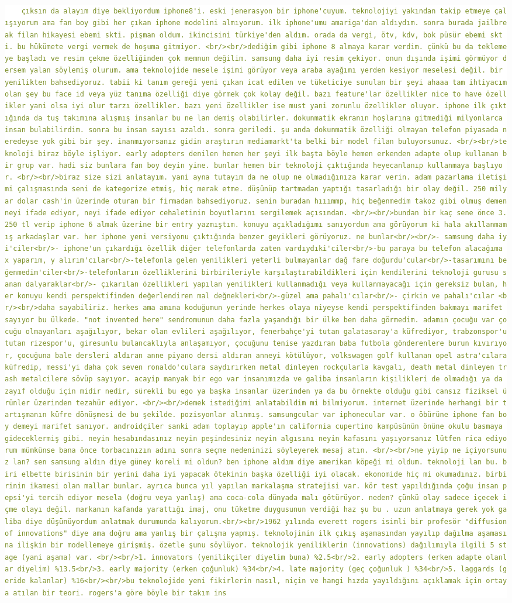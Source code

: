 ```yaml
    çıksın da alayım diye bekliyordum iphone8'i. eski jenerasyon bir iphone'cuyum. teknolojiyi yakından takip etmeye çalışıyorum ama fan boy gibi her çıkan iphone modelini almıyorum. ilk iphone'umu amariga'dan aldıydım. sonra burada jailbreak filan hikayesi ebemi skti. pişman oldum. ikincisini türkiye'den aldım. orada da vergi, ötv, kdv, bok püsür ebemi skti. bu hükümete vergi vermek de hoşuma gitmiyor. <br/><br/>dediğim gibi iphone 8 almaya karar verdim. çünkü bu da teklemeye başladı ve resim çekme özelliğinden çok memnun değilim. samsung daha iyi resim çekiyor. onun dışında işimi görmüyor dersem yalan söylemiş olurum. ama teknolojide mesele işimi görüyor veya araba ayağımı yerden kesiyor meselesi değil. bir yenilikten bahsediyoruz. tabii ki tanım gereği yeni çıkan icat edilen ve tüketiciye sunulan bir şeyi ahaaa tam ihtiyacım olan şey bu face id veya yüz tanıma özelliği diye görmek çok kolay değil. bazı feature'lar özellikler nice to have özellikler yani olsa iyi olur tarzı özellikler. bazı yeni özellikler ise must yani zorunlu özellikler oluyor. iphone ilk çıktığında da tuş takımına alışmış insanlar bu ne lan demiş olabilirler. dokunmatik ekranın hoşlarına gitmediği milyonlarca insan bulabilirdim. sonra bu insan sayısı azaldı. sonra geriledi. şu anda dokunmatik özelliği olmayan telefon piyasada neredeyse yok gibi bir şey. inanmıyorsanız gidin araştırın mediamarkt'ta belki bir model filan buluyorsunuz. <br/><br/>teknoloji biraz böyle işliyor. early adopters denilen hemen her şeyi ilk başta böyle hemen erkenden adapte olup kullanan bir grup var. hadi siz bunlara fan boy deyin yine. bunlar hemen bir teknoloji çıktığında heyecanlanıp kullanmaya başlıyor. <br/><br/>biraz size sizi anlatayım. yani ayna tutayım da ne olup ne olmadığınıza karar verin. adam pazarlama iletişimi çalışmasında seni de kategorize etmiş, hiç merak etme. düşünüp tartmadan yaptığı tasarladığı bir olay değil. 250 milyar dolar cash'in üzerinde oturan bir firmadan bahsediyoruz. senin buradan hııımmp, hiç beğenmedim takoz gibi olmuş demen neyi ifade ediyor, neyi ifade ediyor cehaletinin boyutlarını sergilemek açısından. <br/><br/>bundan bir kaç sene önce 3.250 tl verip iphone 6 almak üzerine bir entry yazmıştım. konuyu açıkladığımı sanıyordum ama görüyorum ki hala akıllanmamış arkadaşlar var. her iphone yeni versiyonu çıktığında benzer geyikleri görüyoruz. ne bunlar<br/><br/>- samsung daha iyi'ciler<br/>- iphone'un çıkardığı özellik diğer telefonlarda zaten vardıydıki'ciler<br/>-bu paraya bu telefon alacağıma x yaparım, y alırım'cılar<br/>-telefonla gelen yenilikleri yeterli bulmayanlar dağ fare doğurdu'cular<br/>-tasarımını beğenmedim'ciler<br/>-telefonların özelliklerini birbirileriyle karşılaştırabildikleri için kendilerini teknoloji gurusu sanan dalyaraklar<br/>- çıkarılan özellikleri yapılan yenilikleri kullanmadığı veya kullanmayacağı için gereksiz bulan, her konuyu kendi perspektifinden değerlendiren mal değnekleri<br/>-güzel ama pahalı'cılar<br/>- çirkin ve pahalı'cılar <br/><br/>daha sayabiliriz. herkes ama amına koduğumun yerinde herkes olaya niyeyse kendi perspektifinden bakmayı marifet sayıyor bu ülkede. "not invented here" sendromunun daha fazla yaşandığı bir ülke ben daha görmedim. adamın çocuğu var çocuğu olmayanları aşağılıyor, bekar olan evlileri aşağılıyor, fenerbahçe'yi tutan galatasaray'a küfrediyor, trabzonspor'u tutan rizespor'u, giresunlu bulancaklıyla anlaşamıyor, çocuğunu tenise yazdıran baba futbola gönderenlere burun kıvırıyor, çocuğuna bale dersleri aldıran anne piyano dersi aldıran anneyi kötülüyor, volkswagen golf kullanan opel astra'cılara küfredip, messi'yi daha çok seven ronaldo'culara saydırırken metal dinleyen rockçularla kavgalı, death metal dinleyen trash metalcilere sövüp sayıyor. acayip manyak bir ego var insanımızda ve galiba insanların kişilikleri de olmadığı ya da zayıf olduğu için midir nedir, sürekli bu ego ya başka insanlar üzerinden ya da bu örnekte olduğu gibi cansız fiziksel ürünler üzerinden tezahür ediyor. <br/><br/>demek istediğimi anlatabildim mi bilmiyorum. internet üzerinde herhangi bir tartışmanın küfre dönüşmesi de bu şekilde. pozisyonlar alınmış. samsungcular var iphonecular var. o öbürüne iphone fan boy demeyi marifet sanıyor. androidçiler sanki adam toplayıp apple'ın california cupertino kampüsünün önüne okulu basmaya gideceklermiş gibi. neyin hesabındasınız neyin peşindesiniz neyin algısını neyin kafasını yaşıyorsanız lütfen rica ediyorum mümkünse bana önce torbacınızın adını sonra seçme nedeninizi söyleyerek mesaj atın. <br/><br/>ne yiyip ne içiyorsunuz lan? sen samsung aldın diye güney koreli mi oldun? ben iphone aldım diye amerikan köpeği mi oldum. teknoloji lan bu. biri elbette birisinin bir yerini daha iyi yapacak ötekinin başka özelliği iyi olacak. ekonomide hiç mi okumadınız. birbirinin ikamesi olan mallar bunlar. ayrıca bunca yıl yapılan markalaşma stratejisi var. kör test yapıldığında çoğu insan pepsi'yi tercih ediyor mesela (doğru veya yanlış) ama coca-cola dünyada malı götürüyor. neden? çünkü olay sadece içecek içme olayı değil. markanın kafanda yarattığı imaj, onu tüketme duygusunun verdiği haz şu bu . uzun anlatmaya gerek yok galiba diye düşünüyordum anlatmak durumunda kalıyorum.<br/><br/>1962 yılında everett rogers isimli bir profesör "diffusion of innovations" diye ama doğru ama yanlış bir çalışma yapmış. teknolojinin ilk çıkış aşamasından yayılıp dağılma aşamasına ilişkin bir modellemeye girişmiş. özetle şunu söylüyor. teknolojik yeniliklerin (innovations) dağılımıyla ilgili 5 stage (yani aşama) var. <br/><br/>1. innovators (yenilikçiler diyelim buna) %2.5<br/>2. early adopters (erken adapte olanlar diyelim) %13.5<br/>3. early majority (erken çoğunluk) %34<br/>4. late majority (geç çoğunluk ) %34<br/>5. laggards (geride kalanlar) %16<br/><br/>bu teknolojide yeni fikirlerin nasıl, niçin ve hangi hızda yayıldığını açıklamak için ortaya atılan bir teori. rogers'a göre böyle bir takım ins
```